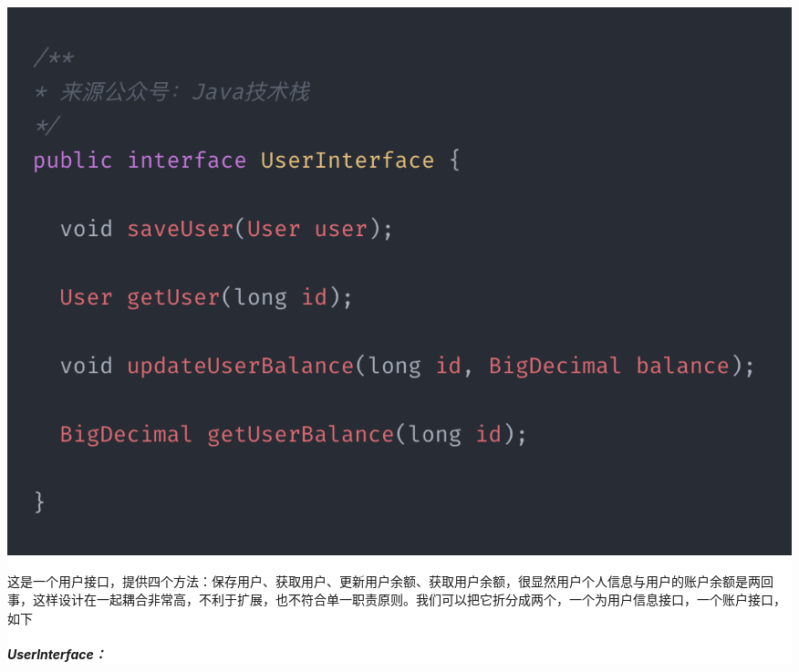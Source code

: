 ![](./images/设计模式/10_1.jpg)

这是一个用户接口，提供四个方法：保存用户、获取用户、更新用户余额、获取用户余额，很显然用户个人信息与用户的账户余额是两回事，这样设计在一起耦合非常高，不利于扩展，也不符合单一职责原则。我们可以把它折分成两个，一个为用户信息接口，一个账户接口，如下

##### Userlnterface：
